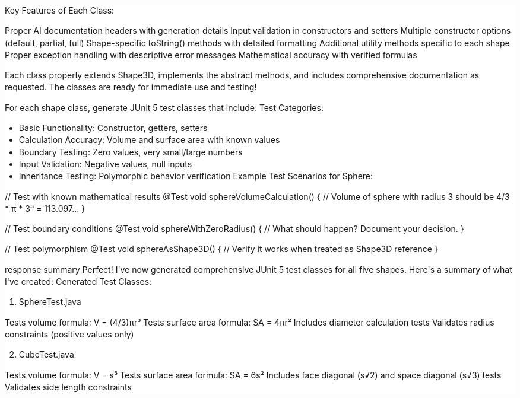

Key Features of Each Class:

Proper AI documentation headers with generation details
Input validation in constructors and setters
Multiple constructor options (default, partial, full)
Shape-specific toString() methods with detailed formatting
Additional utility methods specific to each shape
Proper exception handling with descriptive error messages
Mathematical accuracy with verified formulas

Each class properly extends Shape3D, implements the abstract methods, and includes comprehensive documentation as requested. The classes are ready for immediate use and testing!



For each shape class, generate JUnit 5 test classes that include:
Test Categories:
* Basic Functionality: Constructor, getters, setters
* Calculation Accuracy: Volume and surface area with known values
* Boundary Testing: Zero values, very small/large numbers
* Input Validation: Negative values, null inputs
* Inheritance Testing: Polymorphic behavior verification
  Example Test Scenarios for Sphere:

// Test with known mathematical results
@Test void sphereVolumeCalculation() {
// Volume of sphere with radius 3 should be 4/3 * π * 3³ = 113.097...
}

// Test boundary conditions
@Test void sphereWithZeroRadius() {
// What should happen? Document your decision.
}

// Test polymorphism
@Test void sphereAsShape3D() {
// Verify it works when treated as Shape3D reference
}


response summary
Perfect! I've now generated comprehensive JUnit 5 test classes for all five shapes. Here's a summary of what I've created:
Generated Test Classes:
1. SphereTest.java

Tests volume formula: V = (4/3)πr³
Tests surface area formula: SA = 4πr²
Includes diameter calculation tests
Validates radius constraints (positive values only)

2. CubeTest.java

Tests volume formula: V = s³
Tests surface area formula: SA = 6s²
Includes face diagonal (s√2) and space diagonal (s√3) tests
Validates side length constraints
